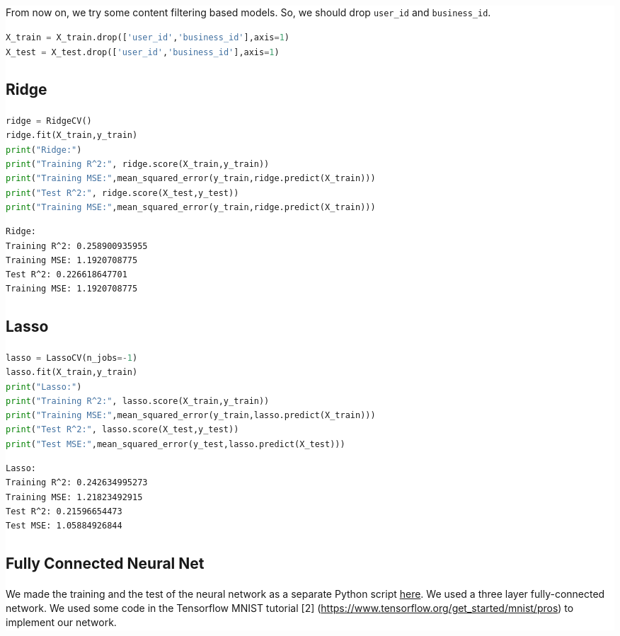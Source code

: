 From now on, we try some content filtering based models. So, we should drop `user_id` and `business_id`.



```python
X_train = X_train.drop(['user_id','business_id'],axis=1)
X_test = X_test.drop(['user_id','business_id'],axis=1)
```


## Ridge



```python
ridge = RidgeCV()
ridge.fit(X_train,y_train)
print("Ridge:")
print("Training R^2:", ridge.score(X_train,y_train))
print("Training MSE:",mean_squared_error(y_train,ridge.predict(X_train)))
print("Test R^2:", ridge.score(X_test,y_test))
print("Training MSE:",mean_squared_error(y_train,ridge.predict(X_train)))
```


    Ridge:
    Training R^2: 0.258900935955
    Training MSE: 1.1920708775
    Test R^2: 0.226618647701
    Training MSE: 1.1920708775


## Lasso



```python
lasso = LassoCV(n_jobs=-1)
lasso.fit(X_train,y_train)
print("Lasso:")
print("Training R^2:", lasso.score(X_train,y_train))
print("Training MSE:",mean_squared_error(y_train,lasso.predict(X_train)))
print("Test R^2:", lasso.score(X_test,y_test))
print("Test MSE:",mean_squared_error(y_test,lasso.predict(X_test)))
```


    Lasso:
    Training R^2: 0.242634995273
    Training MSE: 1.21823492915
    Test R^2: 0.21596654473
    Test MSE: 1.05884926844


## Fully Connected Neural Net

We made the training and the test of the neural network as a separate Python script [here](src/nn.html). We used a three layer fully-connected network. We used some code in the Tensorflow MNIST tutorial [2] (https://www.tensorflow.org/get_started/mnist/pros) to implement our network.
